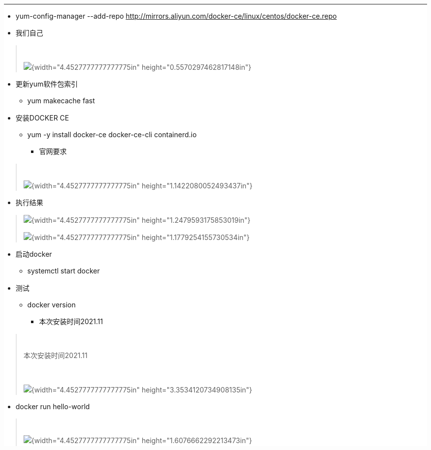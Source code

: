   --------- -----------------------------------------------------------------------------------

-   yum-config-manager \--add-repo http://mirrors.aliyun.com/docker-ce/linux/centos/docker-ce.repo
    
-   我们自己

>  
>
> ![](image/image35.jpeg){width="4.4527777777777775in"
> height="0.5570297462817148in"}

-   更新yum软件包索引

    -   yum makecache fast

-   安装DOCKER CE

    -   yum -y install docker-ce docker-ce-cli containerd.io

        -   官网要求

>  
>
> ![](image/image36.jpeg){width="4.4527777777777775in"
> height="1.1422080052493437in"}

-   执行结果

> ![](image/image37.jpeg){width="4.4527777777777775in"
> height="1.2479593175853019in"}
>
> ![](image/image38.jpeg){width="4.4527777777777775in"
> height="1.1779254155730534in"}

-   启动docker

    -   systemctl start docker

-   测试

    -   docker version

        -   本次安装时间2021.11

>  
>
> 本次安装时间2021.11
>
>   
>
> ![](image/image39.jpeg){width="4.4527777777777775in"
> height="3.3534120734908135in"}

-   docker run hello-world

>  
>
> ![](image/image40.jpeg){width="4.4527777777777775in"
> height="1.6076662292213473in"}
